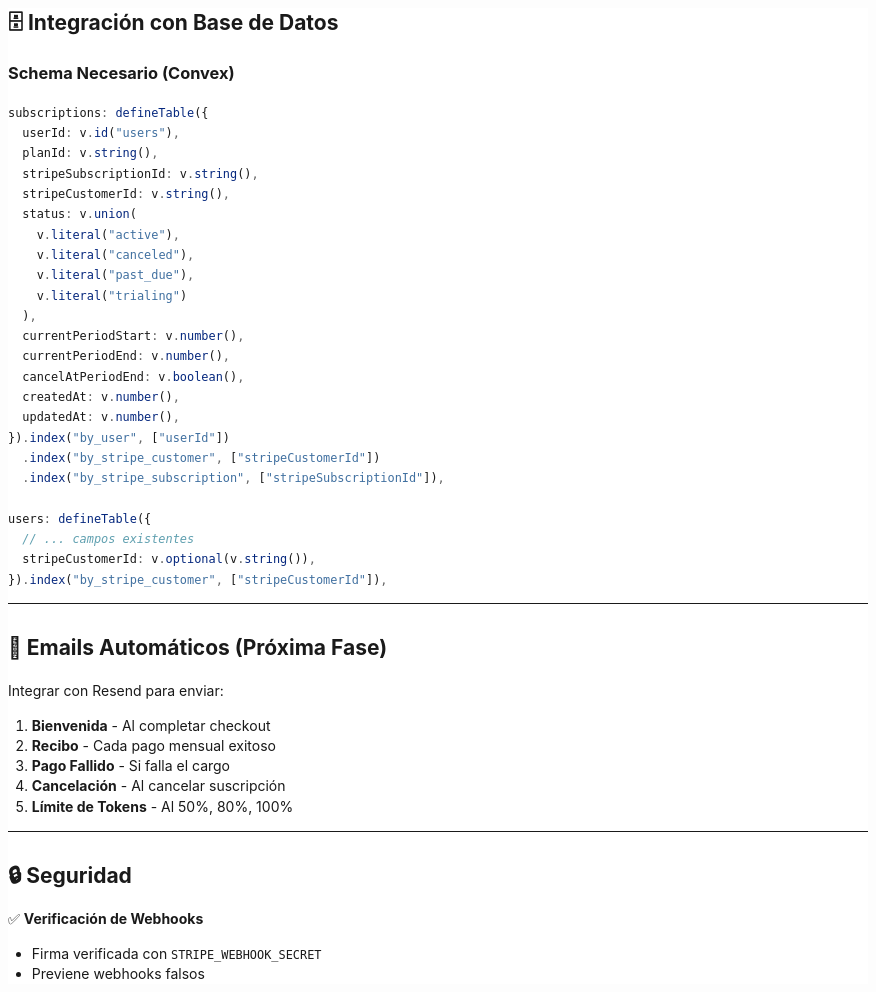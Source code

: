 
## 🗄️ Integración con Base de Datos

### Schema Necesario (Convex)

```typescript
subscriptions: defineTable({
  userId: v.id("users"),
  planId: v.string(),
  stripeSubscriptionId: v.string(),
  stripeCustomerId: v.string(),
  status: v.union(
    v.literal("active"),
    v.literal("canceled"),
    v.literal("past_due"),
    v.literal("trialing")
  ),
  currentPeriodStart: v.number(),
  currentPeriodEnd: v.number(),
  cancelAtPeriodEnd: v.boolean(),
  createdAt: v.number(),
  updatedAt: v.number(),
}).index("by_user", ["userId"])
  .index("by_stripe_customer", ["stripeCustomerId"])
  .index("by_stripe_subscription", ["stripeSubscriptionId"]),

users: defineTable({
  // ... campos existentes
  stripeCustomerId: v.optional(v.string()),
}).index("by_stripe_customer", ["stripeCustomerId"]),
```

---

## 📧 Emails Automáticos (Próxima Fase)

Integrar con Resend para enviar:

1. **Bienvenida** - Al completar checkout
2. **Recibo** - Cada pago mensual exitoso
3. **Pago Fallido** - Si falla el cargo
4. **Cancelación** - Al cancelar suscripción
5. **Límite de Tokens** - Al 50%, 80%, 100%

---

## 🔒 Seguridad

✅ **Verificación de Webhooks**
- Firma verificada con `STRIPE_WEBHOOK_SECRET`
- Previene webhooks falsos

